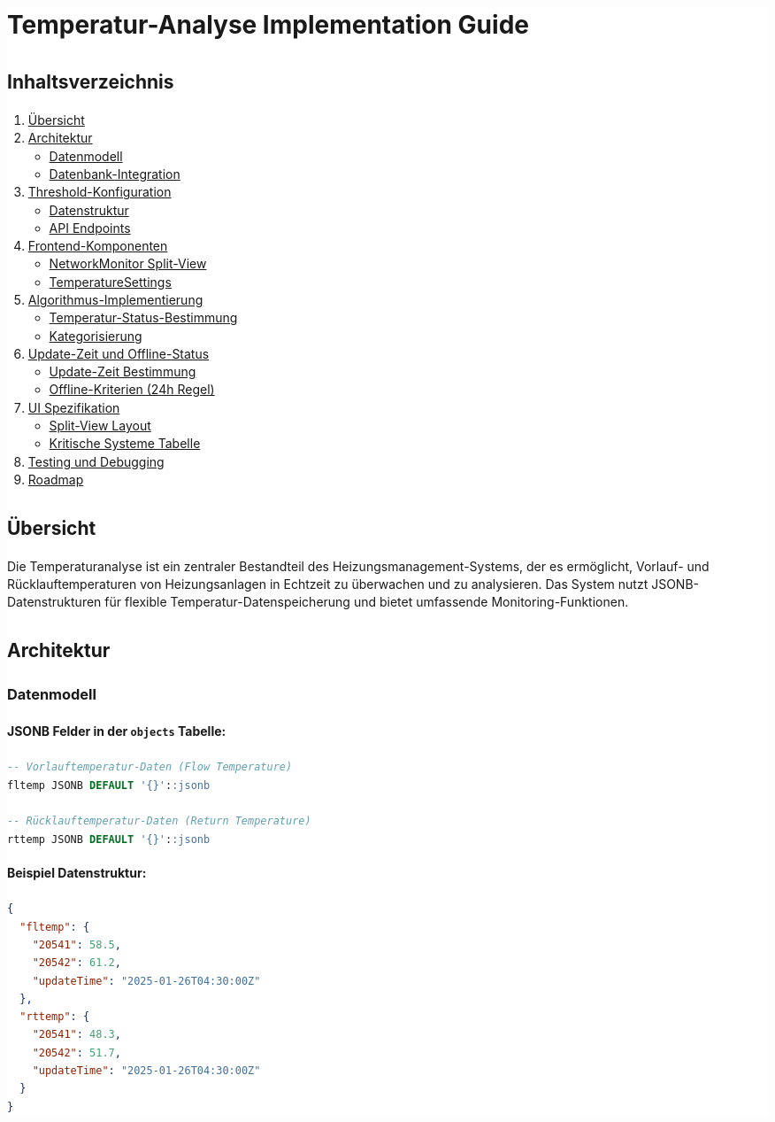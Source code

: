 # Temperatur-Analyse Implementation Guide

## Inhaltsverzeichnis

1. [Übersicht](#übersicht)
2. [Architektur](#architektur)
   - [Datenmodell](#datenmodell)
   - [Datenbank-Integration](#datenbank-integration)
3. [Threshold-Konfiguration](#threshold-konfiguration)
   - [Datenstruktur](#datenstruktur)
   - [API Endpoints](#api-endpoints)
4. [Frontend-Komponenten](#frontend-komponenten)
   - [NetworkMonitor Split-View](#networkmonitor-split-view)
   - [TemperatureSettings](#temperaturesettings)
5. [Algorithmus-Implementierung](#algorithmus-implementierung)
   - [Temperatur-Status-Bestimmung](#temperatur-status-bestimmung)
   - [Kategorisierung](#kategorisierung)
6. [Update-Zeit und Offline-Status](#update-zeit-und-offline-status)
   - [Update-Zeit Bestimmung](#update-zeit-bestimmung)
   - [Offline-Kriterien (24h Regel)](#offline-kriterien-24h-regel)
7. [UI Spezifikation](#ui-spezifikation)
   - [Split-View Layout](#split-view-layout)
   - [Kritische Systeme Tabelle](#kritische-systeme-tabelle)
8. [Testing und Debugging](#testing-und-debugging)
9. [Roadmap](#roadmap)

## Übersicht

Die Temperaturanalyse ist ein zentraler Bestandteil des Heizungsmanagement-Systems, der es ermöglicht, Vorlauf- und Rücklauftemperaturen von Heizungsanlagen in Echtzeit zu überwachen und zu analysieren. Das System nutzt JSONB-Datenstrukturen für flexible Temperatur-Datenspeicherung und bietet umfassende Monitoring-Funktionen.

## Architektur

### Datenmodell

#### JSONB Felder in der `objects` Tabelle:
```sql
-- Vorlauftemperatur-Daten (Flow Temperature)
fltemp JSONB DEFAULT '{}'::jsonb

-- Rücklauftemperatur-Daten (Return Temperature) 
rttemp JSONB DEFAULT '{}'::jsonb
```

#### Beispiel Datenstruktur:
```json
{
  "fltemp": {
    "20541": 58.5,
    "20542": 61.2,
    "updateTime": "2025-01-26T04:30:00Z"
  },
  "rttemp": {
    "20541": 48.3,
    "20542": 51.7,
    "updateTime": "2025-01-26T04:30:00Z"
  }
}
```
